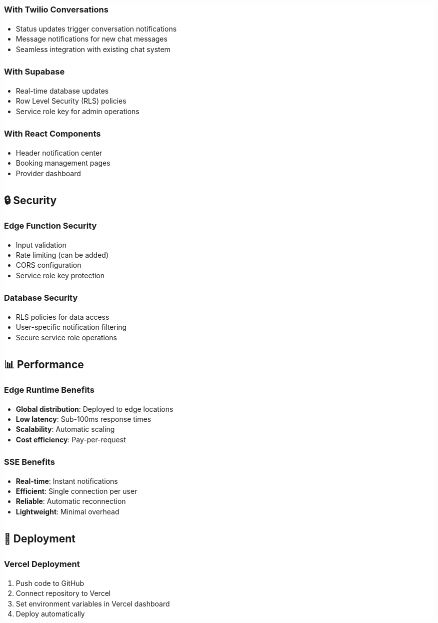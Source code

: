 ### **With Twilio Conversations**
- Status updates trigger conversation notifications
- Message notifications for new chat messages
- Seamless integration with existing chat system

### **With Supabase**
- Real-time database updates
- Row Level Security (RLS) policies
- Service role key for admin operations

### **With React Components**
- Header notification center
- Booking management pages
- Provider dashboard

## 🔒 **Security**

### **Edge Function Security**
- Input validation
- Rate limiting (can be added)
- CORS configuration
- Service role key protection

### **Database Security**
- RLS policies for data access
- User-specific notification filtering
- Secure service role operations

## 📊 **Performance**

### **Edge Runtime Benefits**
- **Global distribution**: Deployed to edge locations
- **Low latency**: Sub-100ms response times
- **Scalability**: Automatic scaling
- **Cost efficiency**: Pay-per-request

### **SSE Benefits**
- **Real-time**: Instant notifications
- **Efficient**: Single connection per user
- **Reliable**: Automatic reconnection
- **Lightweight**: Minimal overhead

## 🚀 **Deployment**

### **Vercel Deployment**
1. Push code to GitHub
2. Connect repository to Vercel
3. Set environment variables in Vercel dashboard
4. Deploy automatically
